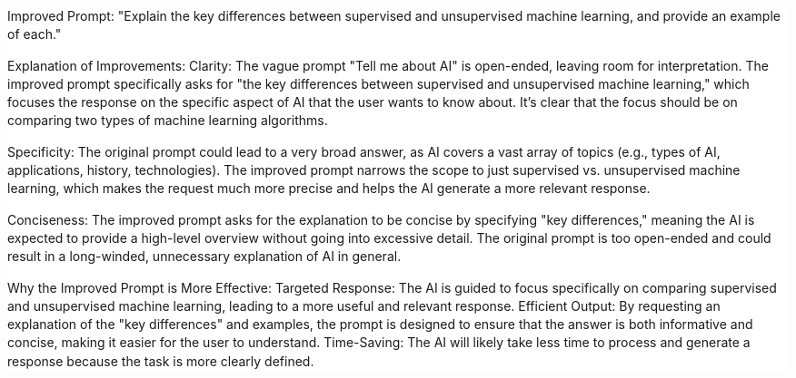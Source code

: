 
Improved Prompt:
"Explain the key differences between supervised and unsupervised machine learning, and provide an example of each."

Explanation of Improvements:
Clarity:
The vague prompt "Tell me about AI" is open-ended, leaving room for interpretation. The improved prompt specifically asks for "the key differences between supervised and unsupervised machine learning," which focuses the response on the specific aspect of AI that the user wants to know about. It’s clear that the focus should be on comparing two types of machine learning algorithms.

Specificity:
The original prompt could lead to a very broad answer, as AI covers a vast array of topics (e.g., types of AI, applications, history, technologies). The improved prompt narrows the scope to just supervised vs. unsupervised machine learning, which makes the request much more precise and helps the AI generate a more relevant response.

Conciseness:
The improved prompt asks for the explanation to be concise by specifying "key differences," meaning the AI is expected to provide a high-level overview without going into excessive detail. The original prompt is too open-ended and could result in a long-winded, unnecessary explanation of AI in general.

Why the Improved Prompt is More Effective:
Targeted Response: The AI is guided to focus specifically on comparing supervised and unsupervised machine learning, leading to a more useful and relevant response.
Efficient Output: By requesting an explanation of the "key differences" and examples, the prompt is designed to ensure that the answer is both informative and concise, making it easier for the user to understand.
Time-Saving: The AI will likely take less time to process and generate a response because the task is more clearly defined.
